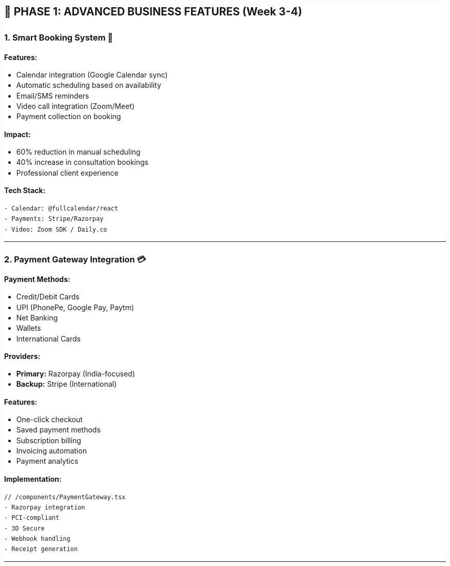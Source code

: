 
## 🚀 **PHASE 1: ADVANCED BUSINESS FEATURES** (Week 3-4)

### **1. Smart Booking System** 📅

**Features:**
- Calendar integration (Google Calendar sync)
- Automatic scheduling based on availability
- Email/SMS reminders
- Video call integration (Zoom/Meet)
- Payment collection on booking

**Impact:**
- 60% reduction in manual scheduling
- 40% increase in consultation bookings
- Professional client experience

**Tech Stack:**
```
- Calendar: @fullcalendar/react
- Payments: Stripe/Razorpay
- Video: Zoom SDK / Daily.co
```

---

### **2. Payment Gateway Integration** 💳

**Payment Methods:**
- Credit/Debit Cards
- UPI (PhonePe, Google Pay, Paytm)
- Net Banking
- Wallets
- International Cards

**Providers:**
- **Primary:** Razorpay (India-focused)
- **Backup:** Stripe (International)

**Features:**
- One-click checkout
- Saved payment methods
- Subscription billing
- Invoicing automation
- Payment analytics

**Implementation:**
```tsx
// /components/PaymentGateway.tsx
- Razorpay integration
- PCI-compliant
- 3D Secure
- Webhook handling
- Receipt generation
```

---
